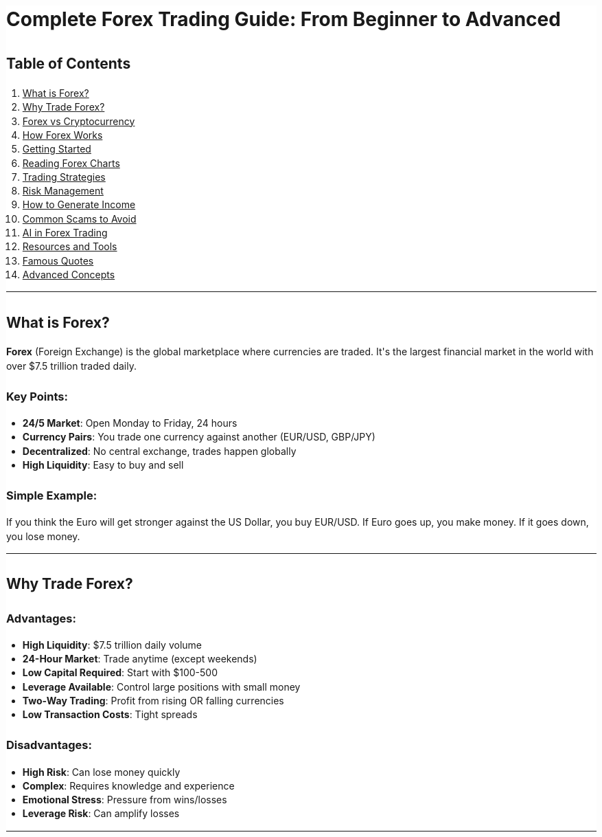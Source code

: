 # Complete Forex Trading Guide: From Beginner to Advanced

## Table of Contents
1. [What is Forex?](#what-is-forex)
2. [Why Trade Forex?](#why-trade-forex)
3. [Forex vs Cryptocurrency](#forex-vs-cryptocurrency)
4. [How Forex Works](#how-forex-works)
5. [Getting Started](#getting-started)
6. [Reading Forex Charts](#reading-forex-charts)
7. [Trading Strategies](#trading-strategies)
8. [Risk Management](#risk-management)
9. [How to Generate Income](#how-to-generate-income)
10. [Common Scams to Avoid](#common-scams-to-avoid)
11. [AI in Forex Trading](#ai-in-forex-trading)
12. [Resources and Tools](#resources-and-tools)
13. [Famous Quotes](#famous-quotes)
14. [Advanced Concepts](#advanced-concepts)

---

## What is Forex?

**Forex** (Foreign Exchange) is the global marketplace where currencies are traded. It's the largest financial market in the world with over $7.5 trillion traded daily.

### Key Points:
- **24/5 Market**: Open Monday to Friday, 24 hours
- **Currency Pairs**: You trade one currency against another (EUR/USD, GBP/JPY)
- **Decentralized**: No central exchange, trades happen globally
- **High Liquidity**: Easy to buy and sell

### Simple Example:
If you think the Euro will get stronger against the US Dollar, you buy EUR/USD. If Euro goes up, you make money. If it goes down, you lose money.

---

## Why Trade Forex?

### Advantages:
- **High Liquidity**: $7.5 trillion daily volume
- **24-Hour Market**: Trade anytime (except weekends)
- **Low Capital Required**: Start with $100-500
- **Leverage Available**: Control large positions with small money
- **Two-Way Trading**: Profit from rising OR falling currencies
- **Low Transaction Costs**: Tight spreads

### Disadvantages:
- **High Risk**: Can lose money quickly
- **Complex**: Requires knowledge and experience
- **Emotional Stress**: Pressure from wins/losses
- **Leverage Risk**: Can amplify losses

---